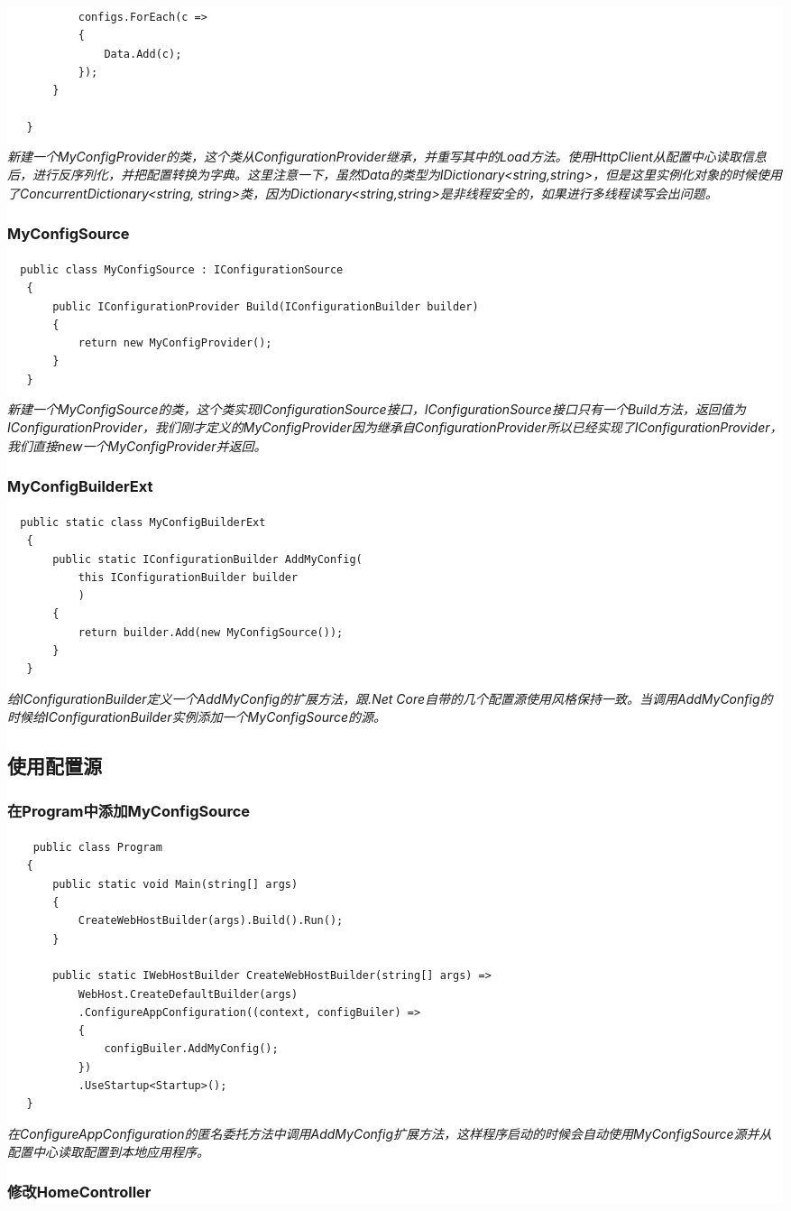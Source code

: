  ```
            configs.ForEach(c =>
            {
                Data.Add(c);
            });
        }
    
    }
 ```
 *新建一个MyConfigProvider的类，这个类从ConfigurationProvider继承，并重写其中的Load方法。使用HttpClient从配置中心读取信息后，进行反序列化，并把配置转换为字典。这里注意一下，虽然Data的类型为IDictionary<string,string>，但是这里实例化对象的时候使用了ConcurrentDictionary<string, string>类，因为Dictionary<string,string>是非线程安全的，如果进行多线程读写会出问题。*
 ### MyConfigSource
 ```
   public class MyConfigSource : IConfigurationSource
    {
        public IConfigurationProvider Build(IConfigurationBuilder builder)
        {
            return new MyConfigProvider();
        }
    }
 ```
 *新建一个MyConfigSource的类，这个类实现IConfigurationSource接口，IConfigurationSource接口只有一个Build方法，返回值为IConfigurationProvider，我们刚才定义的MyConfigProvider因为继承自ConfigurationProvider所以已经实现了IConfigurationProvider，我们直接new一个MyConfigProvider并返回。*
 ### MyConfigBuilderExt
 ```
   public static class MyConfigBuilderExt
    {
        public static IConfigurationBuilder AddMyConfig(
            this IConfigurationBuilder builder
            )
        {
            return builder.Add(new MyConfigSource());
        }
    }
 ```
 *给IConfigurationBuilder定义一个AddMyConfig的扩展方法，跟.Net Core自带的几个配置源使用风格保持一致。当调用AddMyConfig的时候给IConfigurationBuilder实例添加一个MyConfigSource的源。*

 ## 使用配置源
 ### 在Program中添加MyConfigSource
 ```
     public class Program
    {
        public static void Main(string[] args)
        {
            CreateWebHostBuilder(args).Build().Run();
        }

        public static IWebHostBuilder CreateWebHostBuilder(string[] args) =>
            WebHost.CreateDefaultBuilder(args)
            .ConfigureAppConfiguration((context, configBuiler) =>
            {
                configBuiler.AddMyConfig();
            })
            .UseStartup<Startup>();
    }
 ```
 *在ConfigureAppConfiguration的匿名委托方法中调用AddMyConfig扩展方法，这样程序启动的时候会自动使用MyConfigSource源并从配置中心读取配置到本地应用程序。*
 ### 修改HomeController